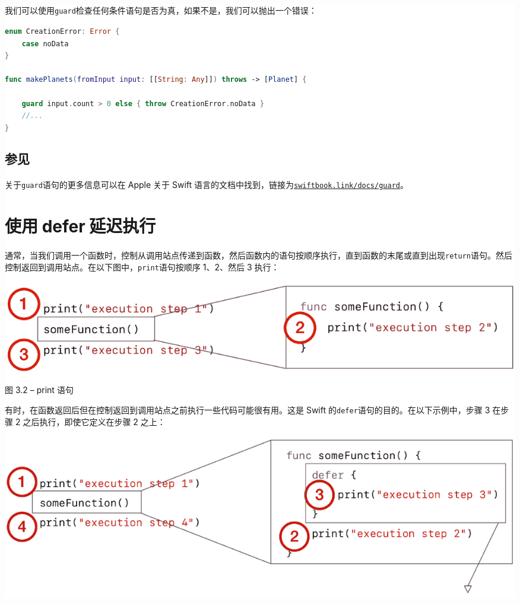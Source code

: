 我们可以使用`guard`检查任何条件语句是否为真，如果不是，我们可以抛出一个错误：

```swift
enum CreationError: Error {
    case noData
}

func makePlanets(fromInput input: [[String: Any]]) throws -> [Planet] { 

    guard input.count > 0 else { throw CreationError.noData } 
    //... 
} 
```

## 参见

关于`guard`语句的更多信息可以在 Apple 关于 Swift 语言的文档中找到，链接为[`swiftbook.link/docs/guard`](http://swiftbook.link/docs/guard)。

# 使用 defer 延迟执行

通常，当我们调用一个函数时，控制从调用站点传递到函数，然后函数内的语句按顺序执行，直到函数的末尾或直到出现`return`语句。然后控制返回到调用站点。在以下图中，`print`语句按顺序 1、2、然后 3 执行：

![](img/53322170-0383-4db5-8c1b-b5714aba0dd4.png)

图 3.2 – print 语句

有时，在函数返回后但在控制返回到调用站点之前执行一些代码可能很有用。这是 Swift 的`defer`语句的目的。在以下示例中，步骤 3 在步骤 2 之后执行，即使它定义在步骤 2 之上：

![](img/54fba059-3c39-42fb-b646-f9114dbeaee3.png)
